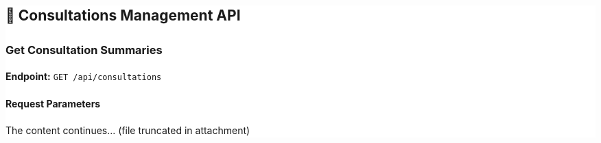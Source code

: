 
## 💬 Consultations Management API

### Get Consultation Summaries

**Endpoint:** `GET /api/consultations`

#### Request Parameters

The content continues... (file truncated in attachment)
